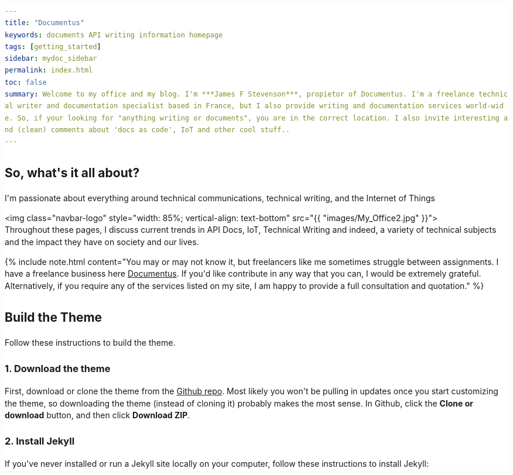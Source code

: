 ```yaml
---
title: "Documentus"
keywords: documents API writing information homepage
tags: [getting_started]
sidebar: mydoc_sidebar
permalink: index.html
toc: false
summary: Welcome to my office and my blog. I'm ***James F Stevenson***, propietor of Documentus. I'm a freelance technical writer and documentation specialist based in France, but I also provide writing and documentation services world-wide. So, if your looking for "anything writing or documents", you are in the correct location. I also invite interesting and (clean) comments about 'docs as code', IoT and other cool stuff..
---
```



## So, what's it all about?

I'm passionate about everything around technical communications, technical writing, and the Internet of Things

<img class="navbar-logo" style="width: 85%; vertical-align: text-bottom" src="{{ "images/My_Office2.jpg" }}">   
Throughout these pages, I discuss current trends in API Docs, IoT, Technical Writing and indeed, a variety of technical subjects and the impact they have on society and our lives.


{% include note.html content="You may or may not know it, but freelancers like me sometimes struggle between assignments. I have a freelance business here <a alt='Documentation' href='http://www.jamesmediacompany.co.uk'>Documentus</a>. If you'd like contribute in any way that you can, I would be extremely grateful. Alternatively, if you require any of the services listed on my site, I am happy to provide a full consultation and quotation." %}

<script type="text/javascript" src="https://cdnjs.buymeacoffee.com/1.0.0/button.prod.min.js" data-name="bmc-button" data-slug="Documentus" data-color="#FFDD00" data-emoji="" data-font="Cookie" data-text="Buy me a coffee" data-outline-color="#000000" data-font-color="#000000" data-coffee-color="#ffffff"></script>

## Build the Theme

Follow these instructions to build the theme.

### 1\. Download the theme

First, download or clone the theme from the [Github repo](https://github.com/tomjoht/documentation-theme-jekyll). Most likely you won't be pulling in updates once you start customizing the theme, so downloading the theme (instead of cloning it) probably makes the most sense. In Github, click the **Clone or download** button, and then click **Download ZIP**.

### 2\. Install Jekyll

If you've never installed or run a Jekyll site locally on your computer, follow these instructions to install Jekyll:
